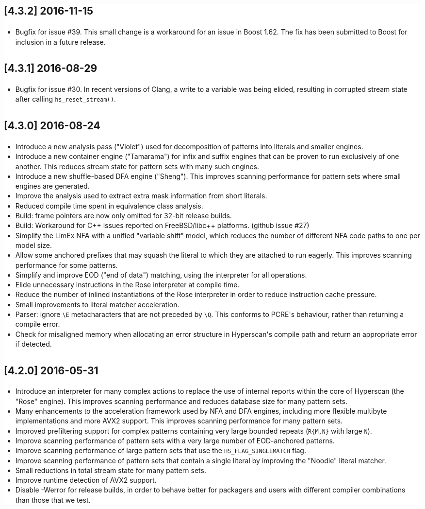 ## [4.3.2] 2016-11-15 
- Bugfix for issue #39. This small change is a workaround for an issue in 
  Boost 1.62. The fix has been submitted to Boost for inclusion in a future 
  release. 
 
## [4.3.1] 2016-08-29 
- Bugfix for issue #30. In recent versions of Clang, a write to a variable was 
  being elided, resulting in corrupted stream state after calling 
  `hs_reset_stream()`. 
 
## [4.3.0] 2016-08-24 
- Introduce a new analysis pass ("Violet") used for decomposition of patterns 
  into literals and smaller engines. 
- Introduce a new container engine ("Tamarama") for infix and suffix engines 
  that can be proven to run exclusively of one another. This reduces stream 
  state for pattern sets with many such engines. 
- Introduce a new shuffle-based DFA engine ("Sheng"). This improves scanning 
  performance for pattern sets where small engines are generated. 
- Improve the analysis used to extract extra mask information from short 
  literals. 
- Reduced compile time spent in equivalence class analysis. 
- Build: frame pointers are now only omitted for 32-bit release builds. 
- Build: Workaround for C++ issues reported on FreeBSD/libc++ platforms. 
  (github issue #27) 
- Simplify the LimEx NFA with a unified "variable shift" model, which reduces 
  the number of different NFA code paths to one per model size. 
- Allow some anchored prefixes that may squash the literal to which they are 
  attached to run eagerly. This improves scanning performance for some 
  patterns. 
- Simplify and improve EOD ("end of data") matching, using the interpreter for 
  all operations. 
- Elide unnecessary instructions in the Rose interpreter at compile time. 
- Reduce the number of inlined instantiations of the Rose interpreter in order 
  to reduce instruction cache pressure. 
- Small improvements to literal matcher acceleration. 
- Parser: ignore `\E` metacharacters that are not preceded by `\Q`. This 
  conforms to PCRE's behaviour, rather than returning a compile error. 
- Check for misaligned memory when allocating an error structure in Hyperscan's 
  compile path and return an appropriate error if detected. 
 
## [4.2.0] 2016-05-31 
- Introduce an interpreter for many complex actions to replace the use of 
  internal reports within the core of Hyperscan (the "Rose" engine). This 
  improves scanning performance and reduces database size for many pattern 
  sets. 
- Many enhancements to the acceleration framework used by NFA and DFA engines, 
  including more flexible multibyte implementations and more AVX2 support. This 
  improves scanning performance for many pattern sets. 
- Improved prefiltering support for complex patterns containing very large 
  bounded repeats (`R{M,N}` with large `N`). 
- Improve scanning performance of pattern sets with a very large number of 
  EOD-anchored patterns. 
- Improve scanning performance of large pattern sets that use the 
  `HS_FLAG_SINGLEMATCH` flag. 
- Improve scanning performance of pattern sets that contain a single literal by 
  improving the "Noodle" literal matcher. 
- Small reductions in total stream state for many pattern sets. 
- Improve runtime detection of AVX2 support. 
- Disable -Werror for release builds, in order to behave better for packagers 
  and users with different compiler combinations than those that we test. 